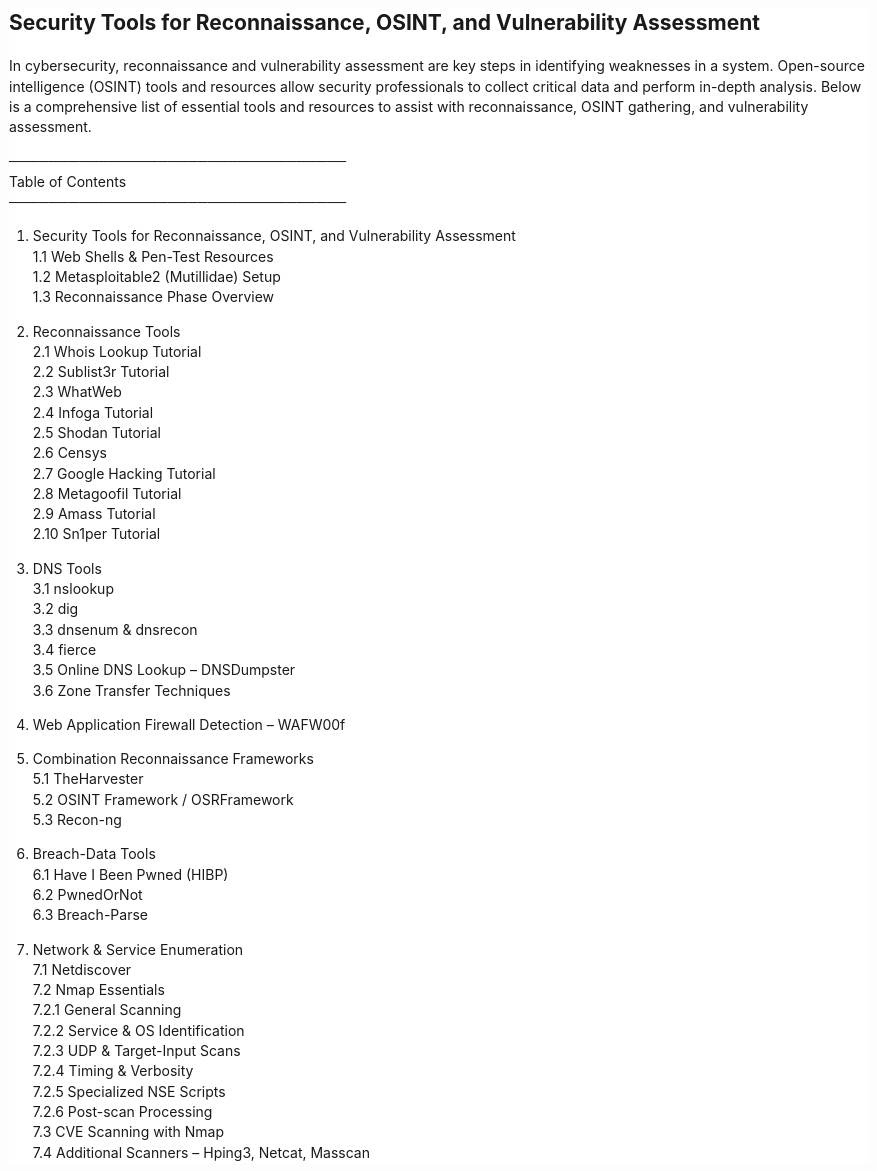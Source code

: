 ## **Security Tools for Reconnaissance, OSINT, and Vulnerability Assessment**

In cybersecurity, reconnaissance and vulnerability assessment are key steps in identifying weaknesses in a system. Open-source intelligence (OSINT) tools and resources allow security professionals to collect critical data and perform in-depth analysis. Below is a comprehensive list of essential tools and resources to assist with reconnaissance, OSINT gathering, and vulnerability assessment.

──────────────────────────────────  
Table of Contents  
──────────────────────────────────  

1. Security Tools for Reconnaissance, OSINT, and Vulnerability Assessment  
   1.1 Web Shells & Pen-Test Resources  
   1.2 Metasploitable2 (Mutillidae) Setup  
   1.3 Reconnaissance Phase Overview  

2. Reconnaissance Tools  
   2.1 Whois Lookup Tutorial  
   2.2 Sublist3r Tutorial  
   2.3 WhatWeb  
   2.4 Infoga Tutorial  
   2.5 Shodan Tutorial  
   2.6 Censys  
   2.7 Google Hacking Tutorial  
   2.8 Metagoofil Tutorial  
   2.9 Amass Tutorial  
   2.10 Sn1per Tutorial  

3. DNS Tools  
   3.1 nslookup  
   3.2 dig  
   3.3 dnsenum & dnsrecon  
   3.4 fierce  
   3.5 Online DNS Lookup – DNSDumpster  
   3.6 Zone Transfer Techniques  

4. Web Application Firewall Detection – WAFW00f  

5. Combination Reconnaissance Frameworks  
   5.1 TheHarvester  
   5.2 OSINT Framework / OSRFramework  
   5.3 Recon-ng  

6. Breach-Data Tools  
   6.1 Have I Been Pwned (HIBP)  
   6.2 PwnedOrNot  
   6.3 Breach-Parse  

7. Network & Service Enumeration  
   7.1 Netdiscover  
   7.2 Nmap Essentials  
        7.2.1 General Scanning  
        7.2.2 Service & OS Identification  
        7.2.3 UDP & Target-Input Scans  
        7.2.4 Timing & Verbosity  
        7.2.5 Specialized NSE Scripts  
        7.2.6 Post-scan Processing  
   7.3 CVE Scanning with Nmap  
   7.4 Additional Scanners – Hping3, Netcat, Masscan  
